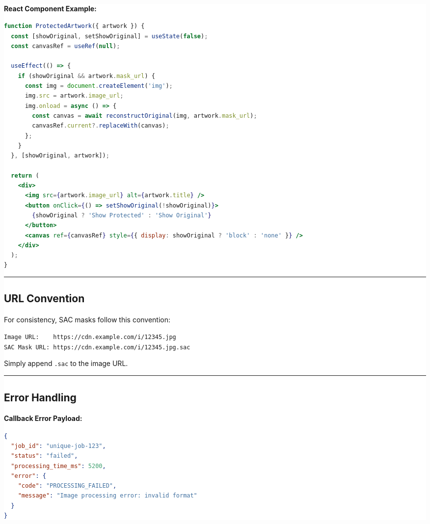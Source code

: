 **React Component Example:**

```jsx
function ProtectedArtwork({ artwork }) {
  const [showOriginal, setShowOriginal] = useState(false);
  const canvasRef = useRef(null);

  useEffect(() => {
    if (showOriginal && artwork.mask_url) {
      const img = document.createElement('img');
      img.src = artwork.image_url;
      img.onload = async () => {
        const canvas = await reconstructOriginal(img, artwork.mask_url);
        canvasRef.current?.replaceWith(canvas);
      };
    }
  }, [showOriginal, artwork]);

  return (
    <div>
      <img src={artwork.image_url} alt={artwork.title} />
      <button onClick={() => setShowOriginal(!showOriginal)}>
        {showOriginal ? 'Show Protected' : 'Show Original'}
      </button>
      <canvas ref={canvasRef} style={{ display: showOriginal ? 'block' : 'none' }} />
    </div>
  );
}
```

---

## URL Convention

For consistency, SAC masks follow this convention:

```
Image URL:    https://cdn.example.com/i/12345.jpg
SAC Mask URL: https://cdn.example.com/i/12345.jpg.sac
```

Simply append `.sac` to the image URL.

---

## Error Handling

**Callback Error Payload:**

```json
{
  "job_id": "unique-job-123",
  "status": "failed",
  "processing_time_ms": 5200,
  "error": {
    "code": "PROCESSING_FAILED",
    "message": "Image processing error: invalid format"
  }
}
```
